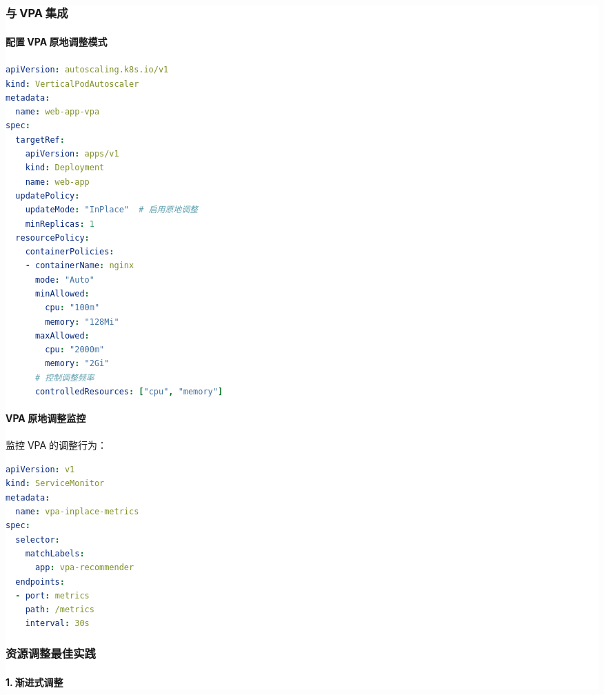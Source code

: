 ### 与 VPA 集成

#### 配置 VPA 原地调整模式

```yaml
apiVersion: autoscaling.k8s.io/v1
kind: VerticalPodAutoscaler
metadata:
  name: web-app-vpa
spec:
  targetRef:
    apiVersion: apps/v1
    kind: Deployment
    name: web-app
  updatePolicy:
    updateMode: "InPlace"  # 启用原地调整
    minReplicas: 1
  resourcePolicy:
    containerPolicies:
    - containerName: nginx
      mode: "Auto"
      minAllowed:
        cpu: "100m"
        memory: "128Mi"
      maxAllowed:
        cpu: "2000m"
        memory: "2Gi"
      # 控制调整频率
      controlledResources: ["cpu", "memory"]
```

#### VPA 原地调整监控

监控 VPA 的调整行为：

```yaml
apiVersion: v1
kind: ServiceMonitor
metadata:
  name: vpa-inplace-metrics
spec:
  selector:
    matchLabels:
      app: vpa-recommender
  endpoints:
  - port: metrics
    path: /metrics
    interval: 30s
```

### 资源调整最佳实践

#### 1. 渐进式调整
